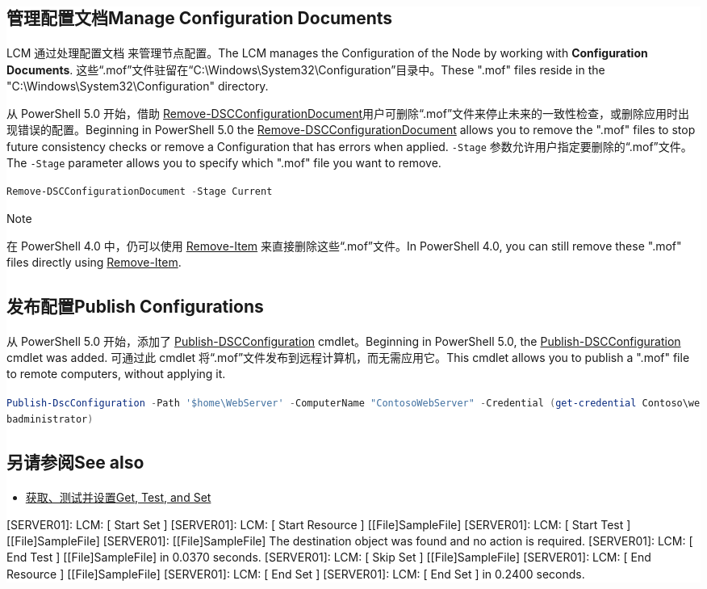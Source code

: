 ## <a name="manage-configuration-documents"></a><span data-ttu-id="1cf9a-140">管理配置文档</span><span class="sxs-lookup"><span data-stu-id="1cf9a-140">Manage Configuration Documents</span></span>

<span data-ttu-id="1cf9a-141">LCM 通过处理配置文档  来管理节点配置。</span><span class="sxs-lookup"><span data-stu-id="1cf9a-141">The LCM manages the Configuration of the Node by working with **Configuration Documents**.</span></span> <span data-ttu-id="1cf9a-142">这些“.mof”文件驻留在“C:\Windows\System32\Configuration”目录中。</span><span class="sxs-lookup"><span data-stu-id="1cf9a-142">These ".mof" files reside in the "C:\Windows\System32\Configuration" directory.</span></span>

<span data-ttu-id="1cf9a-143">从 PowerShell 5.0 开始，借助 [Remove-DSCConfigurationDocument](/powershell/module/PSDesiredStateConfiguration/Remove-DscConfigurationDocument)用户可删除“.mof”文件来停止未来的一致性检查，或删除应用时出现错误的配置。</span><span class="sxs-lookup"><span data-stu-id="1cf9a-143">Beginning in PowerShell 5.0 the [Remove-DSCConfigurationDocument](/powershell/module/PSDesiredStateConfiguration/Remove-DscConfigurationDocument) allows you to remove the ".mof" files to stop future consistency checks or remove a Configuration that has errors when applied.</span></span> <span data-ttu-id="1cf9a-144">`-Stage` 参数允许用户指定要删除的“.mof”文件。</span><span class="sxs-lookup"><span data-stu-id="1cf9a-144">The `-Stage` parameter allows you to specify which ".mof" file you want to remove.</span></span>

```powershell
Remove-DSCConfigurationDocument -Stage Current
```

> [!NOTE]
> <span data-ttu-id="1cf9a-145">在 PowerShell 4.0 中，仍可以使用 [Remove-Item](/powershell/module/microsoft.powershell.management/remove-item) 来直接删除这些“.mof”文件。</span><span class="sxs-lookup"><span data-stu-id="1cf9a-145">In PowerShell 4.0, you can still remove these ".mof" files directly using [Remove-Item](/powershell/module/microsoft.powershell.management/remove-item).</span></span>

## <a name="publish-configurations"></a><span data-ttu-id="1cf9a-146">发布配置</span><span class="sxs-lookup"><span data-stu-id="1cf9a-146">Publish Configurations</span></span>

<span data-ttu-id="1cf9a-147">从 PowerShell 5.0 开始，添加了 [Publish-DSCConfiguration](/powershell/module/PSDesiredStateConfiguration/Publish-DscConfiguration) cmdlet。</span><span class="sxs-lookup"><span data-stu-id="1cf9a-147">Beginning in PowerShell 5.0, the [Publish-DSCConfiguration](/powershell/module/PSDesiredStateConfiguration/Publish-DscConfiguration) cmdlet was added.</span></span> <span data-ttu-id="1cf9a-148">可通过此 cmdlet 将“.mof”文件发布到远程计算机，而无需应用它。</span><span class="sxs-lookup"><span data-stu-id="1cf9a-148">This cmdlet allows you to publish a ".mof" file to remote computers, without applying it.</span></span>

```powershell
Publish-DscConfiguration -Path '$home\WebServer' -ComputerName "ContosoWebServer" -Credential (get-credential Contoso\webadministrator)
```

## <a name="see-also"></a><span data-ttu-id="1cf9a-149">另请参阅</span><span class="sxs-lookup"><span data-stu-id="1cf9a-149">See also</span></span>

- [<span data-ttu-id="1cf9a-150">获取、测试并设置</span><span class="sxs-lookup"><span data-stu-id="1cf9a-150">Get, Test, and Set</span></span>](../resources/get-test-set.md)


[SERVER01]: LCM:  [ Start  Set      ]
[SERVER01]: LCM:  [ Start  Resource ]  [[File]SampleFile]
[SERVER01]: LCM:  [ Start  Test     ]  [[File]SampleFile]
[SERVER01]:                            [[File]SampleFile] The destination object was found and no action is required.
[SERVER01]: LCM:  [ End    Test     ]  [[File]SampleFile]  in 0.0370 seconds.
[SERVER01]: LCM:  [ Skip   Set      ]  [[File]SampleFile]
[SERVER01]: LCM:  [ End    Resource ]  [[File]SampleFile]
[SERVER01]: LCM:  [ End    Set      ]
[SERVER01]: LCM:  [ End    Set      ]    in  0.2400 seconds.